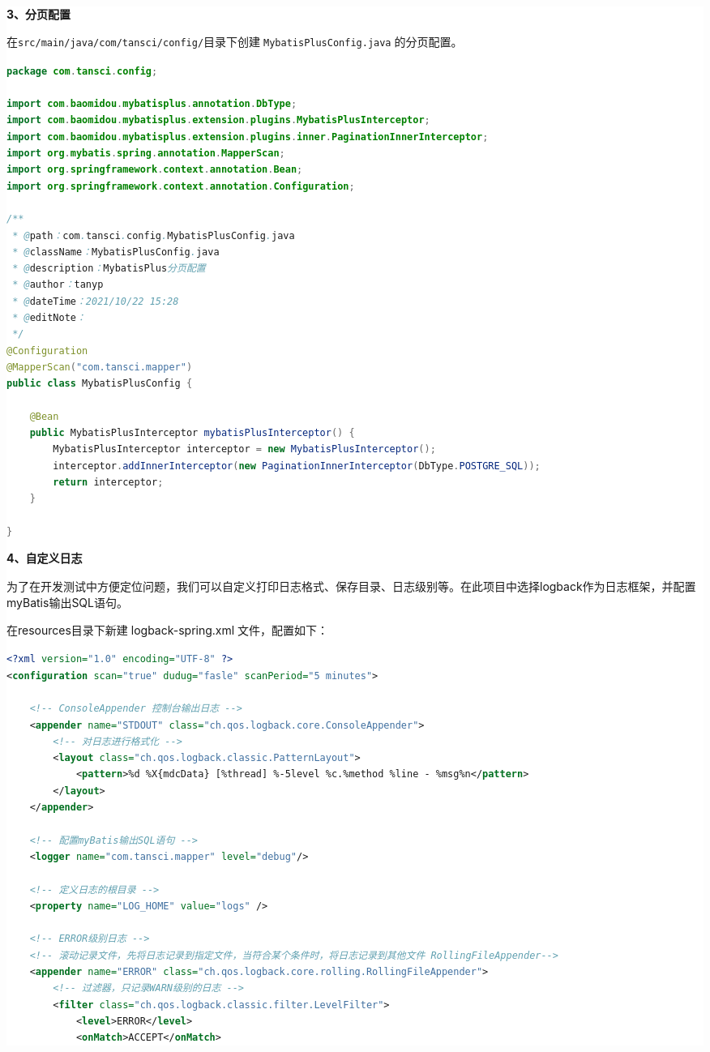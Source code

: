 **3、分页配置**

在```src/main/java/com/tansci/config/```目录下创建 ``MybatisPlusConfig.java`` 的分页配置。

```java
package com.tansci.config;

import com.baomidou.mybatisplus.annotation.DbType;
import com.baomidou.mybatisplus.extension.plugins.MybatisPlusInterceptor;
import com.baomidou.mybatisplus.extension.plugins.inner.PaginationInnerInterceptor;
import org.mybatis.spring.annotation.MapperScan;
import org.springframework.context.annotation.Bean;
import org.springframework.context.annotation.Configuration;

/**
 * @path：com.tansci.config.MybatisPlusConfig.java
 * @className：MybatisPlusConfig.java
 * @description：MybatisPlus分页配置
 * @author：tanyp
 * @dateTime：2021/10/22 15:28
 * @editNote：
 */
@Configuration
@MapperScan("com.tansci.mapper")
public class MybatisPlusConfig {

    @Bean
    public MybatisPlusInterceptor mybatisPlusInterceptor() {
        MybatisPlusInterceptor interceptor = new MybatisPlusInterceptor();
        interceptor.addInnerInterceptor(new PaginationInnerInterceptor(DbType.POSTGRE_SQL));
        return interceptor;
    }

}
```

**4、自定义日志**

为了在开发测试中方便定位问题，我们可以自定义打印日志格式、保存目录、日志级别等。在此项目中选择logback作为日志框架，并配置myBatis输出SQL语句。

在resources目录下新建 logback-spring.xml 文件，配置如下：

```xml
<?xml version="1.0" encoding="UTF-8" ?>
<configuration scan="true" dudug="fasle" scanPeriod="5 minutes">

    <!-- ConsoleAppender 控制台输出日志 -->
    <appender name="STDOUT" class="ch.qos.logback.core.ConsoleAppender">
        <!-- 对日志进行格式化 -->
        <layout class="ch.qos.logback.classic.PatternLayout">
            <pattern>%d %X{mdcData} [%thread] %-5level %c.%method %line - %msg%n</pattern>
        </layout>
    </appender>

    <!-- 配置myBatis输出SQL语句 -->
    <logger name="com.tansci.mapper" level="debug"/>

    <!-- 定义日志的根目录 -->
    <property name="LOG_HOME" value="logs" />

    <!-- ERROR级别日志 -->
    <!-- 滚动记录文件，先将日志记录到指定文件，当符合某个条件时，将日志记录到其他文件 RollingFileAppender-->
    <appender name="ERROR" class="ch.qos.logback.core.rolling.RollingFileAppender">
        <!-- 过滤器，只记录WARN级别的日志 -->
        <filter class="ch.qos.logback.classic.filter.LevelFilter">
            <level>ERROR</level>
            <onMatch>ACCEPT</onMatch>
```